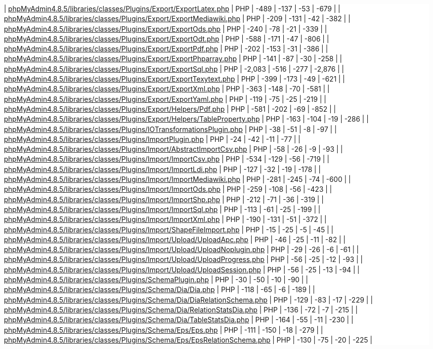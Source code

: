 | [phpMyAdmin4.8.5/libraries/classes/Plugins/Export/ExportLatex.php](/phpMyAdmin4.8.5/libraries/classes/Plugins/Export/ExportLatex.php) | PHP | -489 | -137 | -53 | -679 |
| [phpMyAdmin4.8.5/libraries/classes/Plugins/Export/ExportMediawiki.php](/phpMyAdmin4.8.5/libraries/classes/Plugins/Export/ExportMediawiki.php) | PHP | -209 | -131 | -42 | -382 |
| [phpMyAdmin4.8.5/libraries/classes/Plugins/Export/ExportOds.php](/phpMyAdmin4.8.5/libraries/classes/Plugins/Export/ExportOds.php) | PHP | -240 | -78 | -21 | -339 |
| [phpMyAdmin4.8.5/libraries/classes/Plugins/Export/ExportOdt.php](/phpMyAdmin4.8.5/libraries/classes/Plugins/Export/ExportOdt.php) | PHP | -588 | -171 | -47 | -806 |
| [phpMyAdmin4.8.5/libraries/classes/Plugins/Export/ExportPdf.php](/phpMyAdmin4.8.5/libraries/classes/Plugins/Export/ExportPdf.php) | PHP | -202 | -153 | -31 | -386 |
| [phpMyAdmin4.8.5/libraries/classes/Plugins/Export/ExportPhparray.php](/phpMyAdmin4.8.5/libraries/classes/Plugins/Export/ExportPhparray.php) | PHP | -141 | -87 | -30 | -258 |
| [phpMyAdmin4.8.5/libraries/classes/Plugins/Export/ExportSql.php](/phpMyAdmin4.8.5/libraries/classes/Plugins/Export/ExportSql.php) | PHP | -2,083 | -516 | -277 | -2,876 |
| [phpMyAdmin4.8.5/libraries/classes/Plugins/Export/ExportTexytext.php](/phpMyAdmin4.8.5/libraries/classes/Plugins/Export/ExportTexytext.php) | PHP | -399 | -173 | -49 | -621 |
| [phpMyAdmin4.8.5/libraries/classes/Plugins/Export/ExportXml.php](/phpMyAdmin4.8.5/libraries/classes/Plugins/Export/ExportXml.php) | PHP | -363 | -148 | -70 | -581 |
| [phpMyAdmin4.8.5/libraries/classes/Plugins/Export/ExportYaml.php](/phpMyAdmin4.8.5/libraries/classes/Plugins/Export/ExportYaml.php) | PHP | -119 | -75 | -25 | -219 |
| [phpMyAdmin4.8.5/libraries/classes/Plugins/Export/Helpers/Pdf.php](/phpMyAdmin4.8.5/libraries/classes/Plugins/Export/Helpers/Pdf.php) | PHP | -581 | -202 | -69 | -852 |
| [phpMyAdmin4.8.5/libraries/classes/Plugins/Export/Helpers/TableProperty.php](/phpMyAdmin4.8.5/libraries/classes/Plugins/Export/Helpers/TableProperty.php) | PHP | -163 | -104 | -19 | -286 |
| [phpMyAdmin4.8.5/libraries/classes/Plugins/IOTransformationsPlugin.php](/phpMyAdmin4.8.5/libraries/classes/Plugins/IOTransformationsPlugin.php) | PHP | -38 | -51 | -8 | -97 |
| [phpMyAdmin4.8.5/libraries/classes/Plugins/ImportPlugin.php](/phpMyAdmin4.8.5/libraries/classes/Plugins/ImportPlugin.php) | PHP | -24 | -42 | -11 | -77 |
| [phpMyAdmin4.8.5/libraries/classes/Plugins/Import/AbstractImportCsv.php](/phpMyAdmin4.8.5/libraries/classes/Plugins/Import/AbstractImportCsv.php) | PHP | -58 | -26 | -9 | -93 |
| [phpMyAdmin4.8.5/libraries/classes/Plugins/Import/ImportCsv.php](/phpMyAdmin4.8.5/libraries/classes/Plugins/Import/ImportCsv.php) | PHP | -534 | -129 | -56 | -719 |
| [phpMyAdmin4.8.5/libraries/classes/Plugins/Import/ImportLdi.php](/phpMyAdmin4.8.5/libraries/classes/Plugins/Import/ImportLdi.php) | PHP | -127 | -32 | -19 | -178 |
| [phpMyAdmin4.8.5/libraries/classes/Plugins/Import/ImportMediawiki.php](/phpMyAdmin4.8.5/libraries/classes/Plugins/Import/ImportMediawiki.php) | PHP | -281 | -245 | -74 | -600 |
| [phpMyAdmin4.8.5/libraries/classes/Plugins/Import/ImportOds.php](/phpMyAdmin4.8.5/libraries/classes/Plugins/Import/ImportOds.php) | PHP | -259 | -108 | -56 | -423 |
| [phpMyAdmin4.8.5/libraries/classes/Plugins/Import/ImportShp.php](/phpMyAdmin4.8.5/libraries/classes/Plugins/Import/ImportShp.php) | PHP | -212 | -71 | -36 | -319 |
| [phpMyAdmin4.8.5/libraries/classes/Plugins/Import/ImportSql.php](/phpMyAdmin4.8.5/libraries/classes/Plugins/Import/ImportSql.php) | PHP | -113 | -61 | -25 | -199 |
| [phpMyAdmin4.8.5/libraries/classes/Plugins/Import/ImportXml.php](/phpMyAdmin4.8.5/libraries/classes/Plugins/Import/ImportXml.php) | PHP | -190 | -131 | -51 | -372 |
| [phpMyAdmin4.8.5/libraries/classes/Plugins/Import/ShapeFileImport.php](/phpMyAdmin4.8.5/libraries/classes/Plugins/Import/ShapeFileImport.php) | PHP | -15 | -25 | -5 | -45 |
| [phpMyAdmin4.8.5/libraries/classes/Plugins/Import/Upload/UploadApc.php](/phpMyAdmin4.8.5/libraries/classes/Plugins/Import/Upload/UploadApc.php) | PHP | -46 | -25 | -11 | -82 |
| [phpMyAdmin4.8.5/libraries/classes/Plugins/Import/Upload/UploadNoplugin.php](/phpMyAdmin4.8.5/libraries/classes/Plugins/Import/Upload/UploadNoplugin.php) | PHP | -29 | -26 | -6 | -61 |
| [phpMyAdmin4.8.5/libraries/classes/Plugins/Import/Upload/UploadProgress.php](/phpMyAdmin4.8.5/libraries/classes/Plugins/Import/Upload/UploadProgress.php) | PHP | -56 | -25 | -12 | -93 |
| [phpMyAdmin4.8.5/libraries/classes/Plugins/Import/Upload/UploadSession.php](/phpMyAdmin4.8.5/libraries/classes/Plugins/Import/Upload/UploadSession.php) | PHP | -56 | -25 | -13 | -94 |
| [phpMyAdmin4.8.5/libraries/classes/Plugins/SchemaPlugin.php](/phpMyAdmin4.8.5/libraries/classes/Plugins/SchemaPlugin.php) | PHP | -30 | -50 | -10 | -90 |
| [phpMyAdmin4.8.5/libraries/classes/Plugins/Schema/Dia/Dia.php](/phpMyAdmin4.8.5/libraries/classes/Plugins/Schema/Dia/Dia.php) | PHP | -118 | -65 | -6 | -189 |
| [phpMyAdmin4.8.5/libraries/classes/Plugins/Schema/Dia/DiaRelationSchema.php](/phpMyAdmin4.8.5/libraries/classes/Plugins/Schema/Dia/DiaRelationSchema.php) | PHP | -129 | -83 | -17 | -229 |
| [phpMyAdmin4.8.5/libraries/classes/Plugins/Schema/Dia/RelationStatsDia.php](/phpMyAdmin4.8.5/libraries/classes/Plugins/Schema/Dia/RelationStatsDia.php) | PHP | -136 | -72 | -7 | -215 |
| [phpMyAdmin4.8.5/libraries/classes/Plugins/Schema/Dia/TableStatsDia.php](/phpMyAdmin4.8.5/libraries/classes/Plugins/Schema/Dia/TableStatsDia.php) | PHP | -164 | -55 | -11 | -230 |
| [phpMyAdmin4.8.5/libraries/classes/Plugins/Schema/Eps/Eps.php](/phpMyAdmin4.8.5/libraries/classes/Plugins/Schema/Eps/Eps.php) | PHP | -111 | -150 | -18 | -279 |
| [phpMyAdmin4.8.5/libraries/classes/Plugins/Schema/Eps/EpsRelationSchema.php](/phpMyAdmin4.8.5/libraries/classes/Plugins/Schema/Eps/EpsRelationSchema.php) | PHP | -130 | -75 | -20 | -225 |